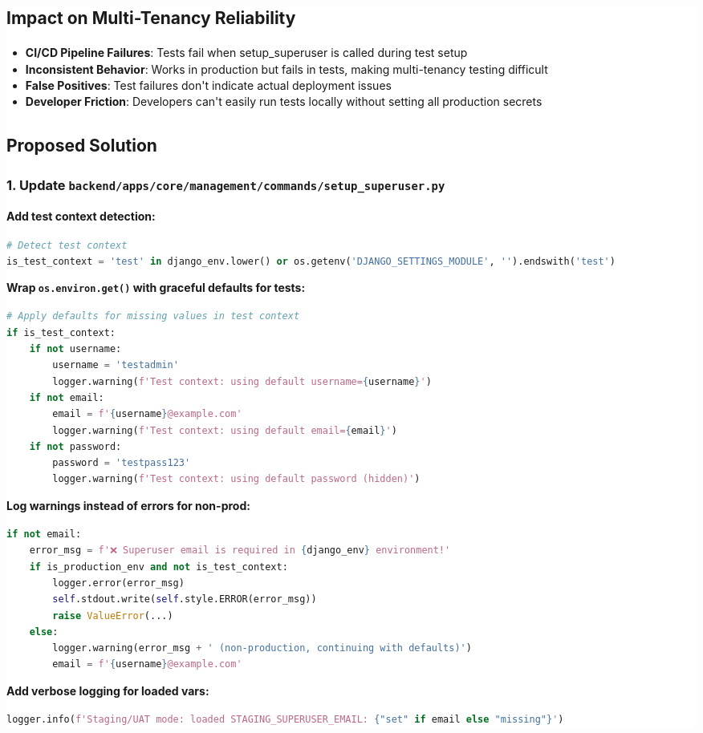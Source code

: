 ## Impact on Multi-Tenancy Reliability

- **CI/CD Pipeline Failures**: Tests fail when setup_superuser is called during test setup
- **Inconsistent Behavior**: Works in production but fails in tests, making multi-tenancy testing difficult
- **False Positives**: Test failures don't indicate actual deployment issues
- **Developer Friction**: Developers can't easily run tests locally without setting all production secrets

## Proposed Solution

### 1. Update `backend/apps/core/management/commands/setup_superuser.py`

**Add test context detection:**
```python
# Detect test context
is_test_context = 'test' in django_env.lower() or os.getenv('DJANGO_SETTINGS_MODULE', '').endswith('test')
```

**Wrap `os.environ.get()` with graceful defaults for tests:**
```python
# Apply defaults for missing values in test context
if is_test_context:
    if not username:
        username = 'testadmin'
        logger.warning(f'Test context: using default username={username}')
    if not email:
        email = f'{username}@example.com'
        logger.warning(f'Test context: using default email={email}')
    if not password:
        password = 'testpass123'
        logger.warning(f'Test context: using default password (hidden)')
```

**Log warnings instead of errors for non-prod:**
```python
if not email:
    error_msg = f'❌ Superuser email is required in {django_env} environment!'
    if is_production_env and not is_test_context:
        logger.error(error_msg)
        self.stdout.write(self.style.ERROR(error_msg))
        raise ValueError(...)
    else:
        logger.warning(error_msg + ' (non-production, continuing with defaults)')
        email = f'{username}@example.com'
```

**Add verbose logging for loaded vars:**
```python
logger.info(f'Staging/UAT mode: loaded STAGING_SUPERUSER_EMAIL: {"set" if email else "missing"}')
```
